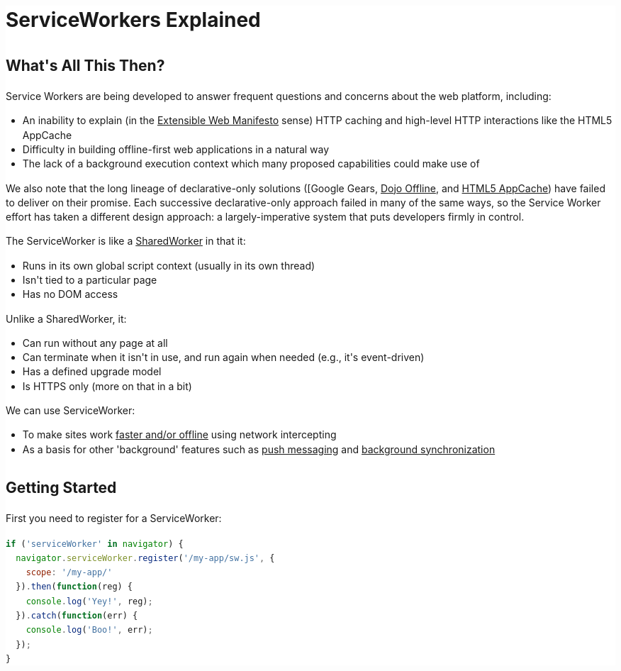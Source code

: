 # ServiceWorkers Explained

## What's All This Then?

Service Workers are being developed to answer frequent questions and concerns about the web platform, including:

 * An inability to explain (in the [Extensible Web Manifesto](https://extensiblewebmanifesto.org/) sense) HTTP caching and high-level HTTP interactions like the HTML5 AppCache
 * Difficulty in building offline-first web applications in a natural way
 * The lack of a background execution context which many proposed capabilities could make use of

We also note that the long lineage of declarative-only solutions ([Google Gears, [Dojo Offline](http://www.sitepen.com/blog/category/dojo-offline/), and [HTML5 AppCache](http://alistapart.com/article/application-cache-is-a-douchebag)) have failed to deliver on their promise. Each successive declarative-only approach failed in many of the same ways, so the Service Worker effort has taken a different design approach: a largely-imperative system that puts developers firmly in control.

The ServiceWorker is like a [SharedWorker](https://html.spec.whatwg.org/multipage/workers.html#sharedworker) in that it:

* Runs in its own global script context (usually in its own thread)
* Isn't tied to a particular page
* Has no DOM access

Unlike a SharedWorker, it:

* Can run without any page at all
* Can terminate when it isn't in use, and run again when needed (e.g., it's event-driven)
* Has a defined upgrade model
* Is HTTPS only (more on that in a bit)

We can use ServiceWorker:

* To make sites work [faster and/or offline](https://www.youtube.com/watch?v=px-J9Ghvcx4) using network intercepting
* As a basis for other 'background' features such as [push messaging](http://updates.html5rocks.com/2015/03/push-notificatons-on-the-open-web) and [background synchronization](https://github.com/slightlyoff/BackgroundSync/blob/master/explainer.md)

## Getting Started

First you need to register for a ServiceWorker:

```js
if ('serviceWorker' in navigator) {
  navigator.serviceWorker.register('/my-app/sw.js', {
    scope: '/my-app/'
  }).then(function(reg) {
    console.log('Yey!', reg);
  }).catch(function(err) {
    console.log('Boo!', err);
  });
}
```

